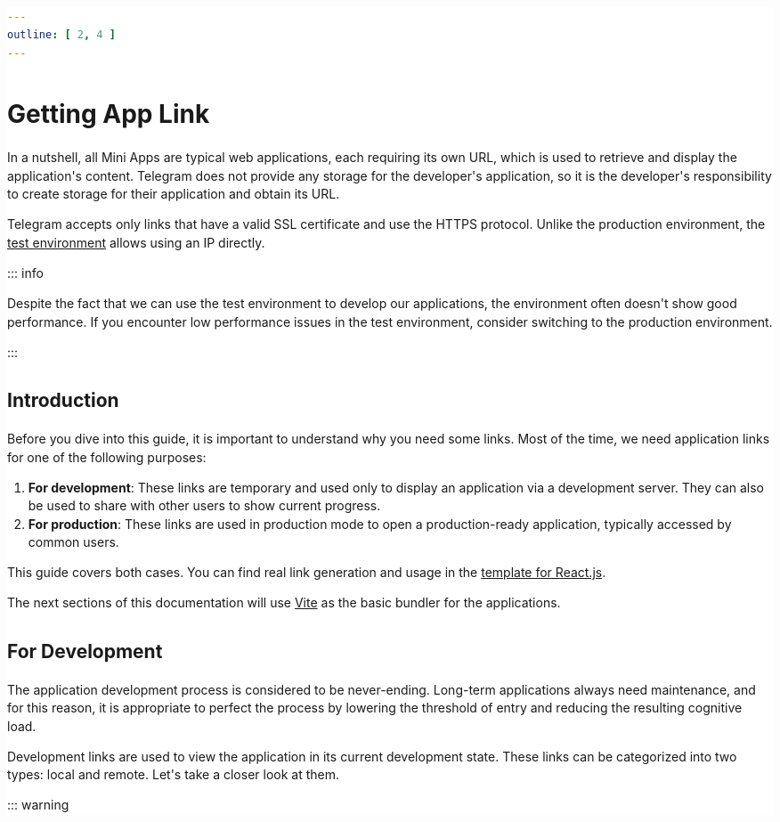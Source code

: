 ```yaml
---
outline: [ 2, 4 ]
---
```


# Getting App Link

In a nutshell, all Mini Apps are typical web applications, each requiring its own URL, which is used
to retrieve and display the application's content. Telegram does not provide any storage for the
developer's application, so it is the developer's responsibility to create storage for their
application and obtain its URL.

Telegram accepts only links that have a valid SSL certificate and use the HTTPS protocol. Unlike the
production environment, the [test environment](test-environment.md) allows using an IP directly.

::: info

Despite the fact that we can use the test environment to develop our applications, the environment
often doesn't show good performance. If you encounter low performance issues in the test
environment, consider switching to the production environment.

:::

## Introduction

Before you dive into this guide, it is important to understand why you need some links. Most of the
time, we need application links for one of the following purposes:

1. **For development**: These links are temporary and used only to display an application via a
   development server. They can also be used to share with other users to show current progress.
2. **For production**: These links are used in production mode to open a production-ready
   application, typically accessed by common users.

This guide covers both cases. You can find real link generation and usage in
the [template for React.js](https://github.com/telegram-mini-apps/reactjs-template).

The next sections of this documentation will use [Vite](https://vitejs.dev) as the basic bundler for
the applications.

## For Development

The application development process is considered to be never-ending. Long-term applications always
need maintenance, and for this reason, it is appropriate to perfect the process by lowering the
threshold of entry and reducing the resulting cognitive load.

Development links are used to view the application in its current development state. These links can
be categorized into two types: local and remote. Let's take a closer look at them.

::: warning
